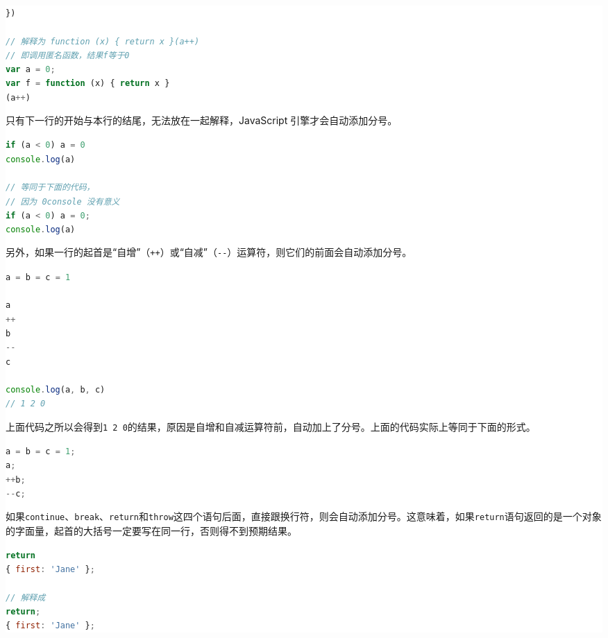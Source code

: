```js
})

// 解释为 function (x) { return x }(a++)
// 即调用匿名函数，结果f等于0
var a = 0;
var f = function (x) { return x }
(a++)
```

只有下一行的开始与本行的结尾，无法放在一起解释，JavaScript 引擎才会自动添加分号。

```js
if (a < 0) a = 0
console.log(a)

// 等同于下面的代码，
// 因为 0console 没有意义
if (a < 0) a = 0;
console.log(a)
```

另外，如果一行的起首是“自增”（`++`）或“自减”（`--`）运算符，则它们的前面会自动添加分号。

```js
a = b = c = 1

a
++
b
--
c

console.log(a, b, c)
// 1 2 0
```

上面代码之所以会得到`1 2 0`的结果，原因是自增和自减运算符前，自动加上了分号。上面的代码实际上等同于下面的形式。

```js
a = b = c = 1;
a;
++b;
--c;
```

如果`continue`、`break`、`return`和`throw`这四个语句后面，直接跟换行符，则会自动添加分号。这意味着，如果`return`语句返回的是一个对象的字面量，起首的大括号一定要写在同一行，否则得不到预期结果。

```js
return
{ first: 'Jane' };

// 解释成
return;
{ first: 'Jane' };
```
